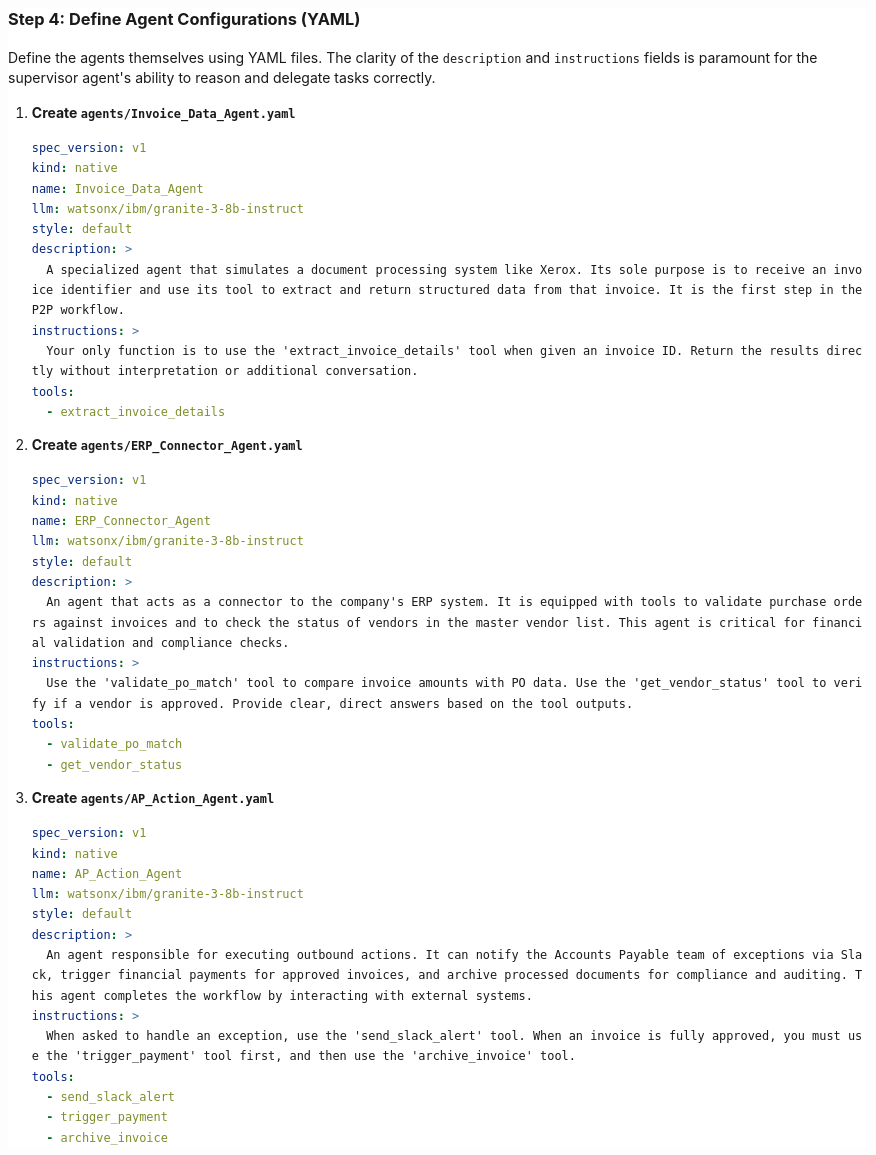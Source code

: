### Step 4: Define Agent Configurations (YAML)

Define the agents themselves using YAML files. The clarity of the `description` and `instructions` fields is paramount for the supervisor agent's ability to reason and delegate tasks correctly.

1.  **Create `agents/Invoice_Data_Agent.yaml`**
    ```yaml
    spec_version: v1
    kind: native
    name: Invoice_Data_Agent
    llm: watsonx/ibm/granite-3-8b-instruct
    style: default
    description: >
      A specialized agent that simulates a document processing system like Xerox. Its sole purpose is to receive an invoice identifier and use its tool to extract and return structured data from that invoice. It is the first step in the P2P workflow.
    instructions: >
      Your only function is to use the 'extract_invoice_details' tool when given an invoice ID. Return the results directly without interpretation or additional conversation.
    tools:
      - extract_invoice_details
    ```

2.  **Create `agents/ERP_Connector_Agent.yaml`**
    ```yaml
    spec_version: v1
    kind: native
    name: ERP_Connector_Agent
    llm: watsonx/ibm/granite-3-8b-instruct
    style: default
    description: >
      An agent that acts as a connector to the company's ERP system. It is equipped with tools to validate purchase orders against invoices and to check the status of vendors in the master vendor list. This agent is critical for financial validation and compliance checks.
    instructions: >
      Use the 'validate_po_match' tool to compare invoice amounts with PO data. Use the 'get_vendor_status' tool to verify if a vendor is approved. Provide clear, direct answers based on the tool outputs.
    tools:
      - validate_po_match
      - get_vendor_status
    ```

3.  **Create `agents/AP_Action_Agent.yaml`**
    ```yaml
    spec_version: v1
    kind: native
    name: AP_Action_Agent
    llm: watsonx/ibm/granite-3-8b-instruct
    style: default
    description: >
      An agent responsible for executing outbound actions. It can notify the Accounts Payable team of exceptions via Slack, trigger financial payments for approved invoices, and archive processed documents for compliance and auditing. This agent completes the workflow by interacting with external systems.
    instructions: >
      When asked to handle an exception, use the 'send_slack_alert' tool. When an invoice is fully approved, you must use the 'trigger_payment' tool first, and then use the 'archive_invoice' tool.
    tools:
      - send_slack_alert
      - trigger_payment
      - archive_invoice
    ```
